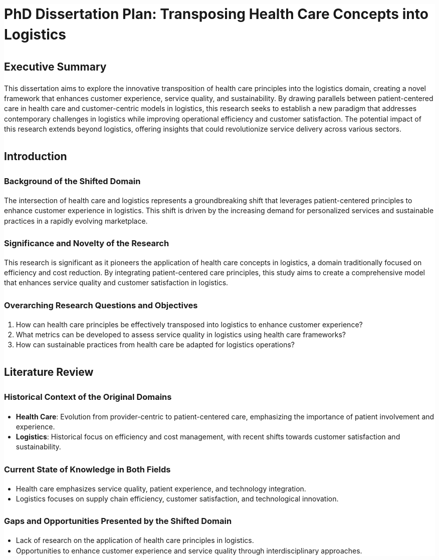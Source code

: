 # PhD Dissertation Plan: Transposing Health Care Concepts into Logistics

## Executive Summary
This dissertation aims to explore the innovative transposition of health care principles into the logistics domain, creating a novel framework that enhances customer experience, service quality, and sustainability. By drawing parallels between patient-centered care in health care and customer-centric models in logistics, this research seeks to establish a new paradigm that addresses contemporary challenges in logistics while improving operational efficiency and customer satisfaction. The potential impact of this research extends beyond logistics, offering insights that could revolutionize service delivery across various sectors.

## Introduction
### Background of the Shifted Domain
The intersection of health care and logistics represents a groundbreaking shift that leverages patient-centered principles to enhance customer experience in logistics. This shift is driven by the increasing demand for personalized services and sustainable practices in a rapidly evolving marketplace.

### Significance and Novelty of the Research
This research is significant as it pioneers the application of health care concepts in logistics, a domain traditionally focused on efficiency and cost reduction. By integrating patient-centered care principles, this study aims to create a comprehensive model that enhances service quality and customer satisfaction in logistics.

### Overarching Research Questions and Objectives
1. How can health care principles be effectively transposed into logistics to enhance customer experience?
2. What metrics can be developed to assess service quality in logistics using health care frameworks?
3. How can sustainable practices from health care be adapted for logistics operations?

## Literature Review
### Historical Context of the Original Domains
- **Health Care**: Evolution from provider-centric to patient-centered care, emphasizing the importance of patient involvement and experience.
- **Logistics**: Historical focus on efficiency and cost management, with recent shifts towards customer satisfaction and sustainability.

### Current State of Knowledge in Both Fields
- Health care emphasizes service quality, patient experience, and technology integration.
- Logistics focuses on supply chain efficiency, customer satisfaction, and technological innovation.

### Gaps and Opportunities Presented by the Shifted Domain
- Lack of research on the application of health care principles in logistics.
- Opportunities to enhance customer experience and service quality through interdisciplinary approaches.
